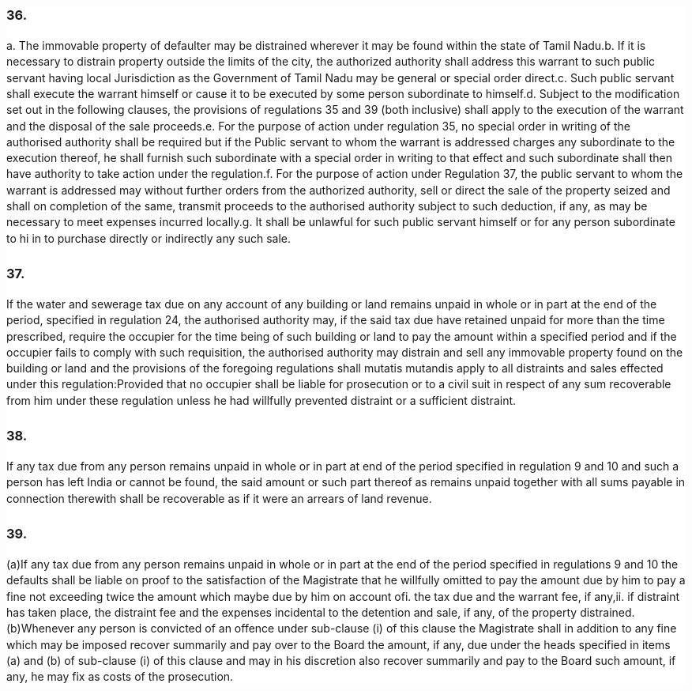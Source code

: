 ### 36.

a. The immovable property of defaulter may be distrained wherever it may be
found within the state of Tamil Nadu.b. If it is necessary to distrain
property outside the limits of the city, the authorized authority shall
address this warrant to such public servant having local Jurisdiction as the
Government of Tamil Nadu may be general or special order direct.c. Such public
servant shall execute the warrant himself or cause it to be executed by some
person subordinate to himself.d. Subject to the modification set out in the
following clauses, the provisions of regulations 35 and 39 (both inclusive)
shall apply to the execution of the warrant and the disposal of the sale
proceeds.e. For the purpose of action under regulation 35, no special order in
writing of the authorised authority shall be required but if the Public
servant to whom the warrant is addressed charges any subordinate to the
execution thereof, he shall furnish such subordinate with a special order in
writing to that effect and such subordinate shall then have authority to take
action under the regulation.f. For the purpose of action under Regulation 37,
the public servant to whom the warrant is addressed may without further orders
from the authorized authority, sell or direct the sale of the property seized
and shall on completion of the same, transmit proceeds to the authorised
authority subject to such deduction, if any, as may be necessary to meet
expenses incurred locally.g. It shall be unlawful for such public servant
himself or for any person subordinate to hi in to purchase directly or
indirectly any such sale.

### 37.

If the water and sewerage tax due on any account of any building or land
remains unpaid in whole or in part at the end of the period, specified in
regulation 24, the authorised authority may, if the said tax due have retained
unpaid for more than the time prescribed, require the occupier for the time
being of such building or land to pay the amount within a specified period and
if the occupier fails to comply with such requisition, the authorised
authority may distrain and sell any immovable property found on the building
or land and the provisions of the foregoing regulations shall mutatis mutandis
apply to all distraints and sales effected under this regulation:Provided that
no occupier shall be liable for prosecution or to a civil suit in respect of
any sum recoverable from him under these regulation unless he had willfully
prevented distraint or a sufficient distraint.

### 38.

If any tax due from any person remains unpaid in whole or in part at end of
the period specified in regulation 9 and 10 and such a person has left India
or cannot be found, the said amount or such part thereof as remains unpaid
together with all sums payable in connection therewith shall be recoverable as
if it were an arrears of land revenue.

### 39.

(a)If any tax due from any person remains unpaid in whole or in part at the
end of the period specified in regulations 9 and 10 the defaults shall be
liable on proof to the satisfaction of the Magistrate that he willfully
omitted to pay the amount due by him to pay a fine not exceeding twice the
amount which maybe due by him on account ofi. the tax due and the warrant fee,
if any,ii. if distraint has taken place, the distraint fee and the expenses
incidental to the detention and sale, if any, of the property
distrained.(b)Whenever any person is convicted of an offence under sub-clause
(i) of this clause the Magistrate shall in addition to any fine which may be
imposed recover summarily and pay over to the Board the amount, if any, due
under the heads specified in items (a) and (b) of sub-clause (i) of this
clause and may in his discretion also recover summarily and pay to the Board
such amount, if any, he may fix as costs of the prosecution.

